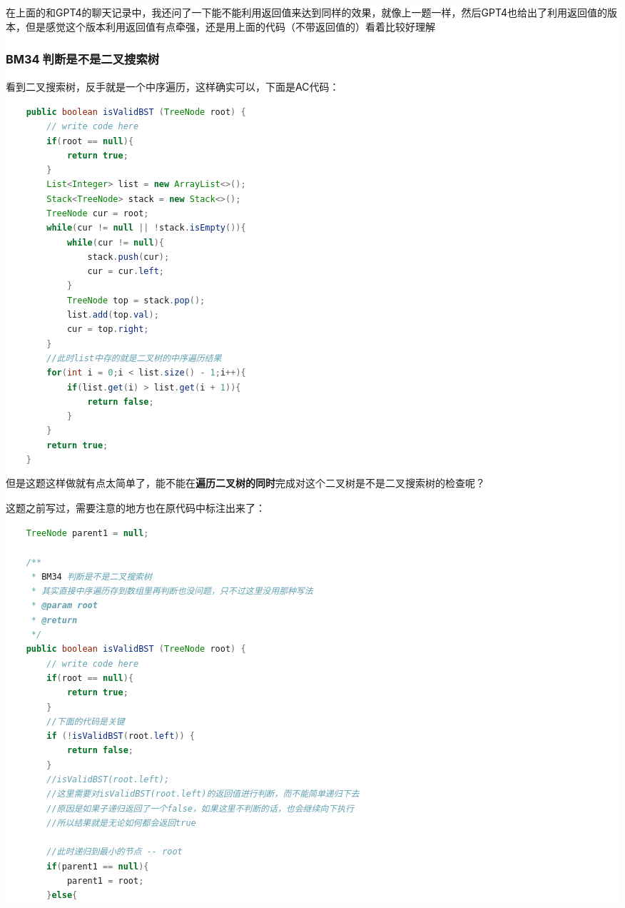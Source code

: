 在上面的和GPT4的聊天记录中，我还问了一下能不能利用返回值来达到同样的效果，就像上一题一样，然后GPT4也给出了利用返回值的版本，但是感觉这个版本利用返回值有点牵强，还是用上面的代码（不带返回值的）看着比较好理解

### BM34 判断是不是二叉搜索树

看到二叉搜索树，反手就是一个中序遍历，这样确实可以，下面是AC代码：

```java
	public boolean isValidBST (TreeNode root) {
        // write code here
        if(root == null){
            return true;
        }
        List<Integer> list = new ArrayList<>();
        Stack<TreeNode> stack = new Stack<>();
        TreeNode cur = root;
        while(cur != null || !stack.isEmpty()){
            while(cur != null){
                stack.push(cur);
                cur = cur.left;
            }
            TreeNode top = stack.pop();
            list.add(top.val);
            cur = top.right;
        }
        //此时list中存的就是二叉树的中序遍历结果
        for(int i = 0;i < list.size() - 1;i++){
            if(list.get(i) > list.get(i + 1)){
                return false;
            }
        }
        return true;
    }
```

但是这题这样做就有点太简单了，能不能在**遍历二叉树的同时**完成对这个二叉树是不是二叉搜索树的检查呢？

这题之前写过，需要注意的地方也在原代码中标注出来了：

```java
	TreeNode parent1 = null;
 
    /**
     * BM34 判断是不是二叉搜索树
     * 其实直接中序遍历存到数组里再判断也没问题，只不过这里没用那种写法
     * @param root
     * @return
     */
    public boolean isValidBST (TreeNode root) {
        // write code here
        if(root == null){
            return true;
        }
        //下面的代码是关键
        if (!isValidBST(root.left)) {
            return false;
        }
        //isValidBST(root.left);
        //这里需要对isValidBST(root.left)的返回值进行判断，而不能简单递归下去
        //原因是如果子递归返回了一个false，如果这里不判断的话，也会继续向下执行
        //所以结果就是无论如何都会返回true
 
        //此时递归到最小的节点 -- root
        if(parent1 == null){
            parent1 = root;
        }else{
```